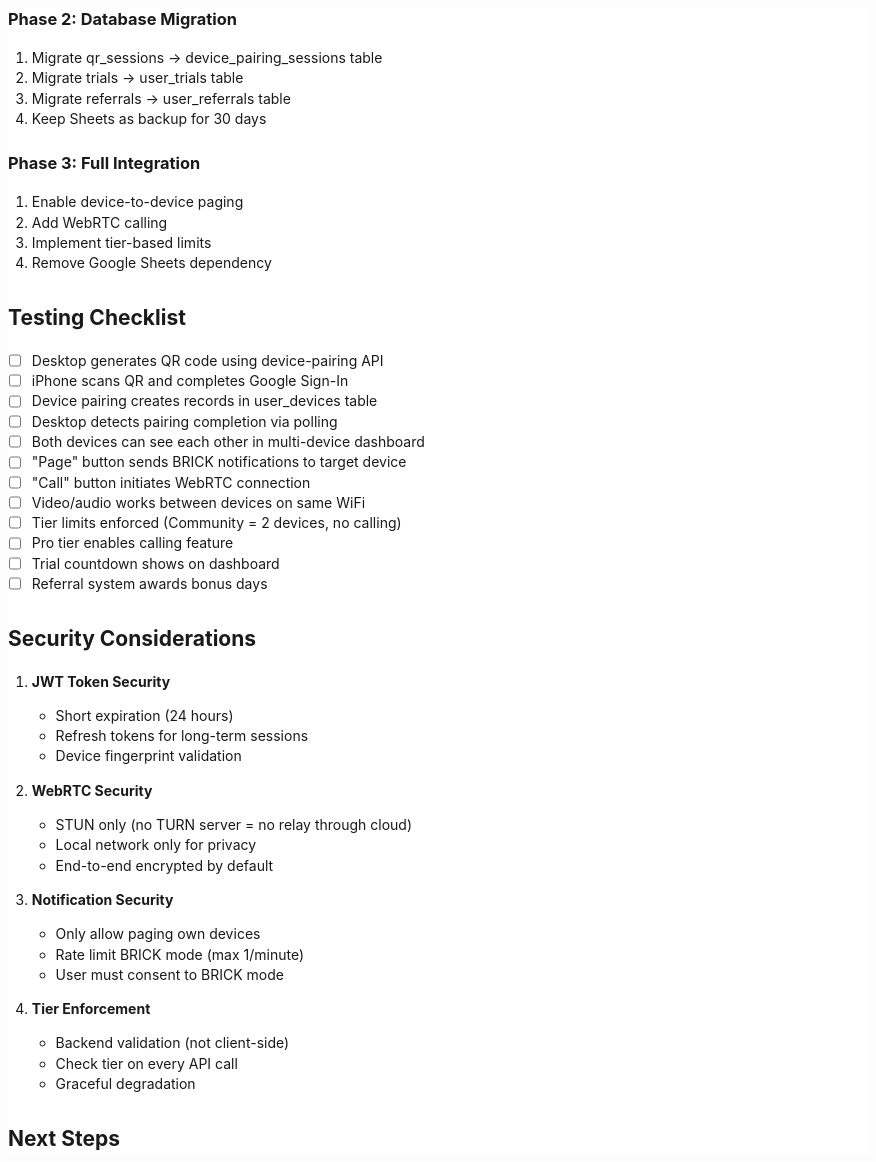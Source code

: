### Phase 2: Database Migration
1. Migrate qr_sessions → device_pairing_sessions table
2. Migrate trials → user_trials table
3. Migrate referrals → user_referrals table
4. Keep Sheets as backup for 30 days

### Phase 3: Full Integration
1. Enable device-to-device paging
2. Add WebRTC calling
3. Implement tier-based limits
4. Remove Google Sheets dependency

## Testing Checklist

- [ ] Desktop generates QR code using device-pairing API
- [ ] iPhone scans QR and completes Google Sign-In
- [ ] Device pairing creates records in user_devices table
- [ ] Desktop detects pairing completion via polling
- [ ] Both devices can see each other in multi-device dashboard
- [ ] "Page" button sends BRICK notifications to target device
- [ ] "Call" button initiates WebRTC connection
- [ ] Video/audio works between devices on same WiFi
- [ ] Tier limits enforced (Community = 2 devices, no calling)
- [ ] Pro tier enables calling feature
- [ ] Trial countdown shows on dashboard
- [ ] Referral system awards bonus days

## Security Considerations

1. **JWT Token Security**
   - Short expiration (24 hours)
   - Refresh tokens for long-term sessions
   - Device fingerprint validation

2. **WebRTC Security**
   - STUN only (no TURN server = no relay through cloud)
   - Local network only for privacy
   - End-to-end encrypted by default

3. **Notification Security**
   - Only allow paging own devices
   - Rate limit BRICK mode (max 1/minute)
   - User must consent to BRICK mode

4. **Tier Enforcement**
   - Backend validation (not client-side)
   - Check tier on every API call
   - Graceful degradation

## Next Steps
